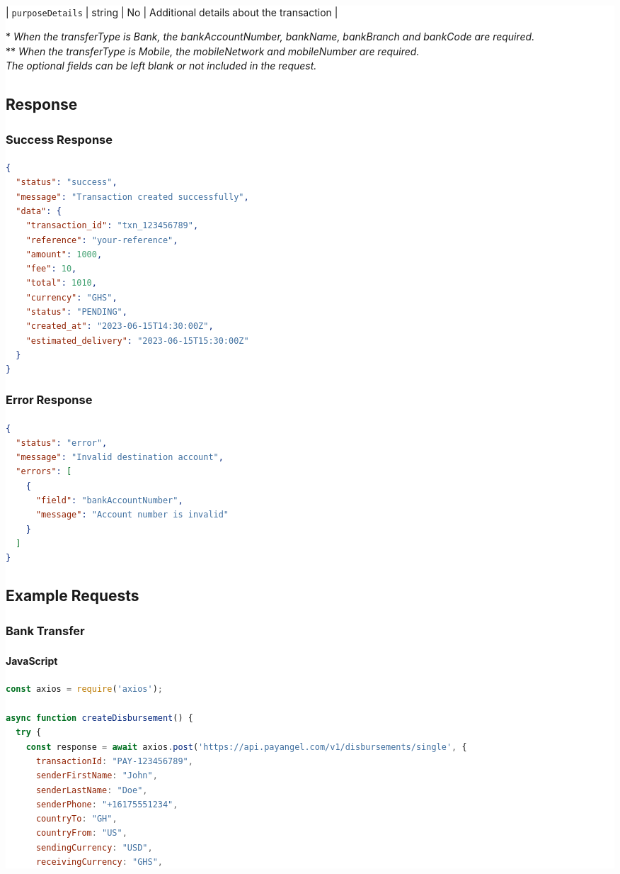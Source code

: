| `purposeDetails` | string | No | Additional details about the transaction |

\* *When the transferType is Bank, the bankAccountNumber, bankName, bankBranch and bankCode are required.*  
\** *When the transferType is Mobile, the mobileNetwork and mobileNumber are required.*  
*The optional fields can be left blank or not included in the request.*

## Response

### Success Response

```json
{
  "status": "success",
  "message": "Transaction created successfully",
  "data": {
    "transaction_id": "txn_123456789",
    "reference": "your-reference",
    "amount": 1000,
    "fee": 10,
    "total": 1010,
    "currency": "GHS",
    "status": "PENDING",
    "created_at": "2023-06-15T14:30:00Z",
    "estimated_delivery": "2023-06-15T15:30:00Z"
  }
}
```

### Error Response

```json
{
  "status": "error",
  "message": "Invalid destination account",
  "errors": [
    {
      "field": "bankAccountNumber",
      "message": "Account number is invalid"
    }
  ]
}
```

## Example Requests

### Bank Transfer

#### JavaScript

```javascript
const axios = require('axios');

async function createDisbursement() {
  try {
    const response = await axios.post('https://api.payangel.com/v1/disbursements/single', {
      transactionId: "PAY-123456789",
      senderFirstName: "John",
      senderLastName: "Doe",
      senderPhone: "+16175551234",
      countryTo: "GH",
      countryFrom: "US",
      sendingCurrency: "USD",
      receivingCurrency: "GHS",
```